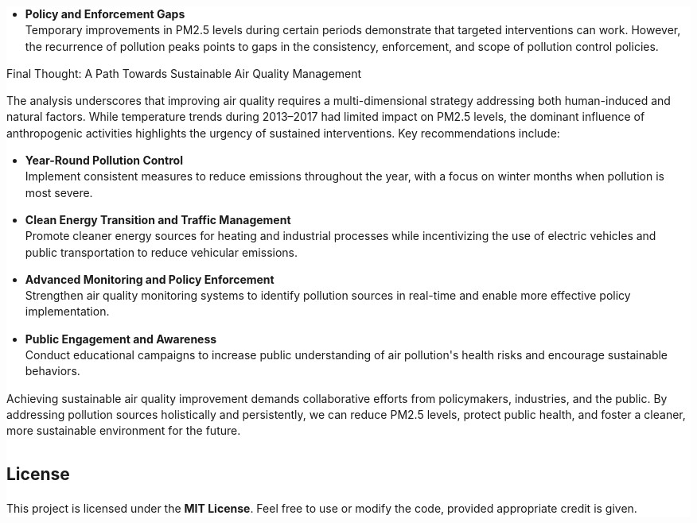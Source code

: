 - **Policy and Enforcement Gaps**  
  Temporary improvements in PM2.5 levels during certain periods demonstrate that targeted interventions can work. However, the recurrence of pollution peaks points to gaps in the consistency, enforcement, and scope of pollution control policies.  

Final Thought: A Path Towards Sustainable Air Quality Management  

The analysis underscores that improving air quality requires a multi-dimensional strategy addressing both human-induced and natural factors. While temperature trends during 2013–2017 had limited impact on PM2.5 levels, the dominant influence of anthropogenic activities highlights the urgency of sustained interventions. Key recommendations include:  

- **Year-Round Pollution Control**  
  Implement consistent measures to reduce emissions throughout the year, with a focus on winter months when pollution is most severe.  

- **Clean Energy Transition and Traffic Management**  
  Promote cleaner energy sources for heating and industrial processes while incentivizing the use of electric vehicles and public transportation to reduce vehicular emissions.  

- **Advanced Monitoring and Policy Enforcement**  
  Strengthen air quality monitoring systems to identify pollution sources in real-time and enable more effective policy implementation.  

- **Public Engagement and Awareness**  
  Conduct educational campaigns to increase public understanding of air pollution's health risks and encourage sustainable behaviors.  

Achieving sustainable air quality improvement demands collaborative efforts from policymakers, industries, and the public. By addressing pollution sources holistically and persistently, we can reduce PM2.5 levels, protect public health, and foster a cleaner, more sustainable environment for the future. 

## License

This project is licensed under the **MIT License**. Feel free to use or modify the code, provided appropriate credit is given.
